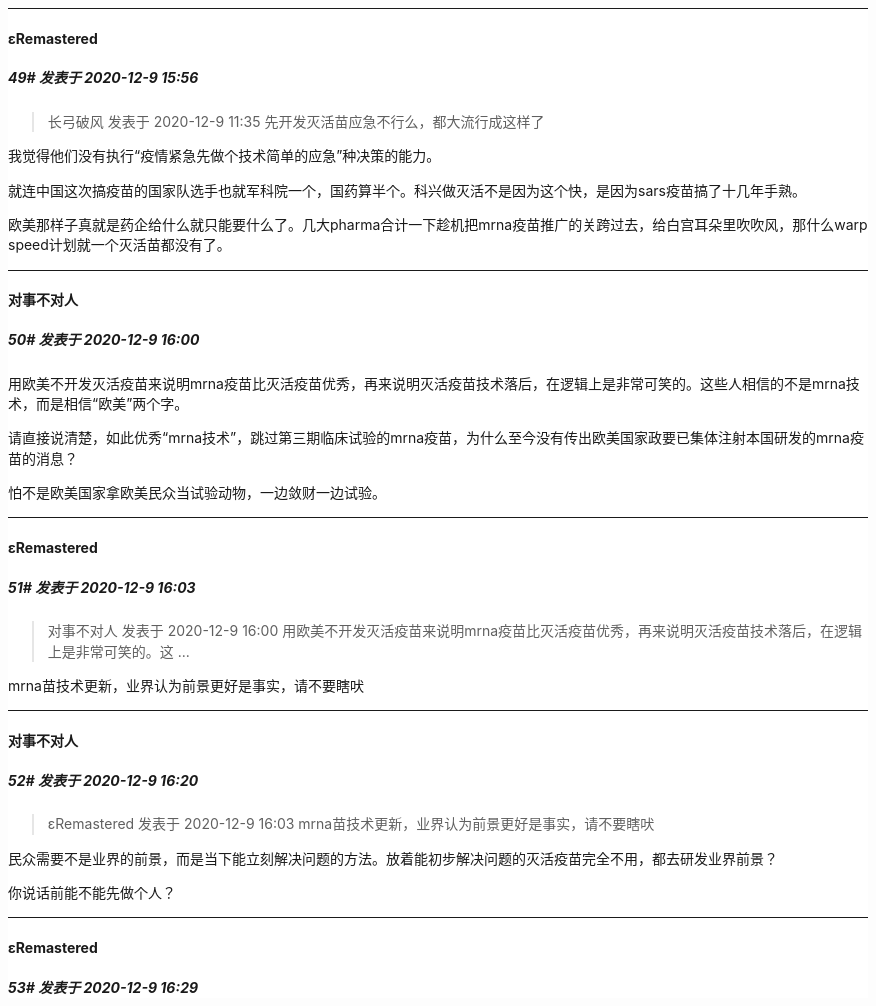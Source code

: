 -----

####  εRemastered  
##### 49#       发表于 2020-12-9 15:56


<blockquote>长弓破风 发表于 2020-12-9 11:35
先开发灭活苗应急不行么，都大流行成这样了</blockquote>
我觉得他们没有执行“疫情紧急先做个技术简单的应急”种决策的能力。

就连中国这次搞疫苗的国家队选手也就军科院一个，国药算半个。科兴做灭活不是因为这个快，是因为sars疫苗搞了十几年手熟。

欧美那样子真就是药企给什么就只能要什么了。几大pharma合计一下趁机把mrna疫苗推广的关跨过去，给白宫耳朵里吹吹风，那什么warp speed计划就一个灭活苗都没有了。


-----

####  对事不对人  
##### 50#       发表于 2020-12-9 16:00


用欧美不开发灭活疫苗来说明mrna疫苗比灭活疫苗优秀，再来说明灭活疫苗技术落后，在逻辑上是非常可笑的。这些人相信的不是mrna技术，而是相信“欧美”两个字。


请直接说清楚，如此优秀“mrna技术”，跳过第三期临床试验的mrna疫苗，为什么至今没有传出欧美国家政要已集体注射本国研发的mrna疫苗的消息？


怕不是欧美国家拿欧美民众当试验动物，一边敛财一边试验。


-----

####  εRemastered  
##### 51#       发表于 2020-12-9 16:03


<blockquote>对事不对人 发表于 2020-12-9 16:00
用欧美不开发灭活疫苗来说明mrna疫苗比灭活疫苗优秀，再来说明灭活疫苗技术落后，在逻辑上是非常可笑的。这 ...</blockquote>
mrna苗技术更新，业界认为前景更好是事实，请不要瞎吠


-----

####  对事不对人  
##### 52#       发表于 2020-12-9 16:20


<blockquote>εRemastered 发表于 2020-12-9 16:03
mrna苗技术更新，业界认为前景更好是事实，请不要瞎吠</blockquote>
民众需要不是业界的前景，而是当下能立刻解决问题的方法。放着能初步解决问题的灭活疫苗完全不用，都去研发业界前景？


你说话前能不能先做个人？


-----

####  εRemastered  
##### 53#       发表于 2020-12-9 16:29
